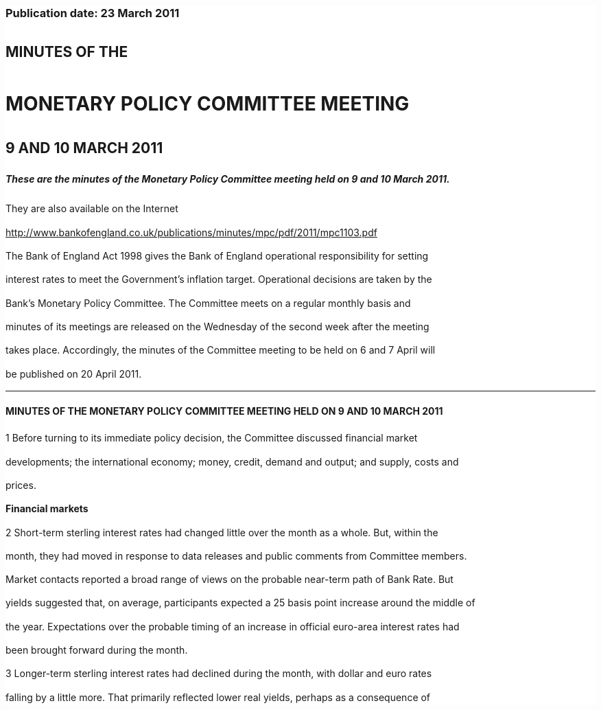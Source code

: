 ### Publication date: 23 March 2011

## MINUTES OF THE 
# MONETARY POLICY COMMITTEE MEETING
## 9 AND 10 MARCH 2011

##### These are the minutes of the Monetary Policy Committee meeting held on 9 and 10 March 2011. 

 They are also available on the Internet

 http://www.bankofengland.co.uk/publications/minutes/mpc/pdf/2011/mpc1103.pdf

 The Bank of England Act 1998 gives the Bank of England operational responsibility for setting

 interest rates to meet the Government’s inflation target. Operational decisions are taken by the

 Bank’s Monetary Policy Committee. The Committee meets on a regular monthly basis and

 minutes of its meetings are released on the Wednesday of the second week after the meeting

 takes place. Accordingly, the minutes of the Committee meeting to be held on 6 and 7 April will

 be published on 20 April 2011.


-----

#### MINUTES OF THE MONETARY POLICY COMMITTEE MEETING HELD ON 9 AND 10 MARCH 2011

1 Before turning to its immediate policy decision, the Committee discussed financial market

developments; the international economy; money, credit, demand and output; and supply, costs and

prices.

**Financial markets**

2 Short-term sterling interest rates had changed little over the month as a whole. But, within the

month, they had moved in response to data releases and public comments from Committee members.

Market contacts reported a broad range of views on the probable near-term path of Bank Rate. But

yields suggested that, on average, participants expected a 25 basis point increase around the middle of

the year. Expectations over the probable timing of an increase in official euro-area interest rates had

been brought forward during the month.

3 Longer-term sterling interest rates had declined during the month, with dollar and euro rates

falling by a little more. That primarily reflected lower real yields, perhaps as a consequence of
